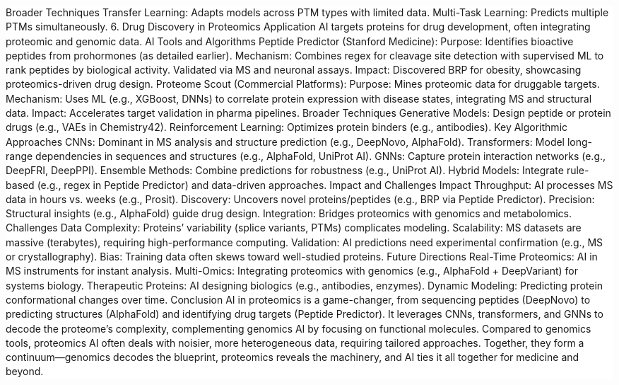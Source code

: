 Broader Techniques
Transfer Learning: Adapts models across PTM types with limited data.
Multi-Task Learning: Predicts multiple PTMs simultaneously.
6. Drug Discovery in Proteomics
Application
AI targets proteins for drug development, often integrating proteomic and genomic data.
AI Tools and Algorithms
Peptide Predictor (Stanford Medicine):
Purpose: Identifies bioactive peptides from prohormones (as detailed earlier).
Mechanism: Combines regex for cleavage site detection with supervised ML to rank peptides by biological activity. Validated via MS and neuronal assays.
Impact: Discovered BRP for obesity, showcasing proteomics-driven drug design.
Proteome Scout (Commercial Platforms):
Purpose: Mines proteomic data for druggable targets.
Mechanism: Uses ML (e.g., XGBoost, DNNs) to correlate protein expression with disease states, integrating MS and structural data.
Impact: Accelerates target validation in pharma pipelines.
Broader Techniques
Generative Models: Design peptide or protein drugs (e.g., VAEs in Chemistry42).
Reinforcement Learning: Optimizes protein binders (e.g., antibodies).
Key Algorithmic Approaches
CNNs: Dominant in MS analysis and structure prediction (e.g., DeepNovo, AlphaFold).
Transformers: Model long-range dependencies in sequences and structures (e.g., AlphaFold, UniProt AI).
GNNs: Capture protein interaction networks (e.g., DeepFRI, DeepPPI).
Ensemble Methods: Combine predictions for robustness (e.g., UniProt AI).
Hybrid Models: Integrate rule-based (e.g., regex in Peptide Predictor) and data-driven approaches.
Impact and Challenges
Impact
Throughput: AI processes MS data in hours vs. weeks (e.g., Prosit).
Discovery: Uncovers novel proteins/peptides (e.g., BRP via Peptide Predictor).
Precision: Structural insights (e.g., AlphaFold) guide drug design.
Integration: Bridges proteomics with genomics and metabolomics.
Challenges
Data Complexity: Proteins’ variability (splice variants, PTMs) complicates modeling.
Scalability: MS datasets are massive (terabytes), requiring high-performance computing.
Validation: AI predictions need experimental confirmation (e.g., MS or crystallography).
Bias: Training data often skews toward well-studied proteins.
Future Directions
Real-Time Proteomics: AI in MS instruments for instant analysis.
Multi-Omics: Integrating proteomics with genomics (e.g., AlphaFold + DeepVariant) for systems biology.
Therapeutic Proteins: AI designing biologics (e.g., antibodies, enzymes).
Dynamic Modeling: Predicting protein conformational changes over time.
Conclusion
AI in proteomics is a game-changer, from sequencing peptides (DeepNovo) to predicting structures (AlphaFold) and identifying drug targets (Peptide Predictor). It leverages CNNs, transformers, and GNNs to decode the proteome’s complexity, complementing genomics AI by focusing on functional molecules. Compared to genomics tools, proteomics AI often deals with noisier, more heterogeneous data, requiring tailored approaches. Together, they form a continuum—genomics decodes the blueprint, proteomics reveals the machinery, and AI ties it all together for medicine and beyond.
